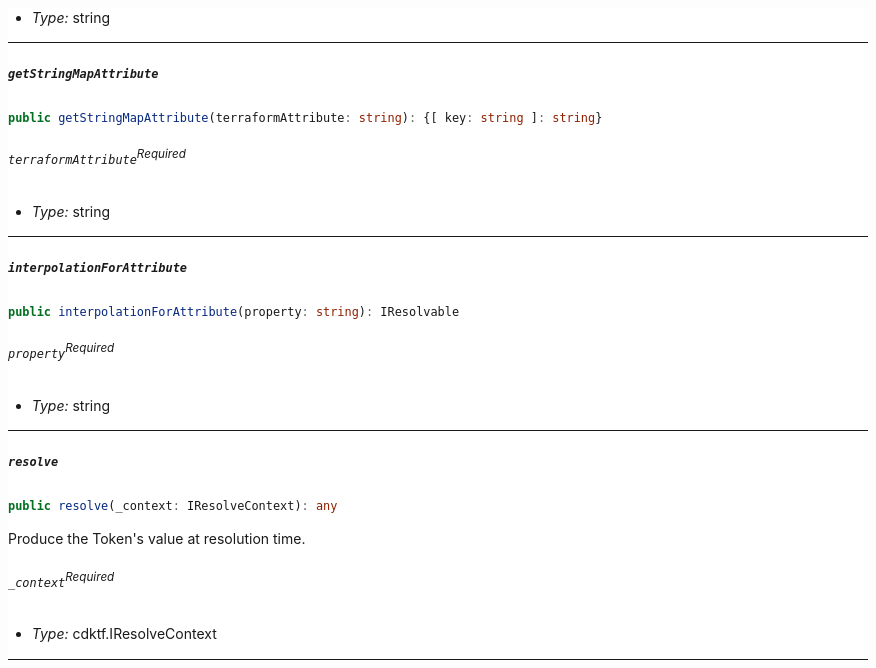 - *Type:* string

---

##### `getStringMapAttribute` <a name="getStringMapAttribute" id="@cdktf/provider-cloudflare.pageRule.PageRuleActionsCacheKeyFieldsCookieOutputReference.getStringMapAttribute"></a>

```typescript
public getStringMapAttribute(terraformAttribute: string): {[ key: string ]: string}
```

###### `terraformAttribute`<sup>Required</sup> <a name="terraformAttribute" id="@cdktf/provider-cloudflare.pageRule.PageRuleActionsCacheKeyFieldsCookieOutputReference.getStringMapAttribute.parameter.terraformAttribute"></a>

- *Type:* string

---

##### `interpolationForAttribute` <a name="interpolationForAttribute" id="@cdktf/provider-cloudflare.pageRule.PageRuleActionsCacheKeyFieldsCookieOutputReference.interpolationForAttribute"></a>

```typescript
public interpolationForAttribute(property: string): IResolvable
```

###### `property`<sup>Required</sup> <a name="property" id="@cdktf/provider-cloudflare.pageRule.PageRuleActionsCacheKeyFieldsCookieOutputReference.interpolationForAttribute.parameter.property"></a>

- *Type:* string

---

##### `resolve` <a name="resolve" id="@cdktf/provider-cloudflare.pageRule.PageRuleActionsCacheKeyFieldsCookieOutputReference.resolve"></a>

```typescript
public resolve(_context: IResolveContext): any
```

Produce the Token's value at resolution time.

###### `_context`<sup>Required</sup> <a name="_context" id="@cdktf/provider-cloudflare.pageRule.PageRuleActionsCacheKeyFieldsCookieOutputReference.resolve.parameter._context"></a>

- *Type:* cdktf.IResolveContext

---
